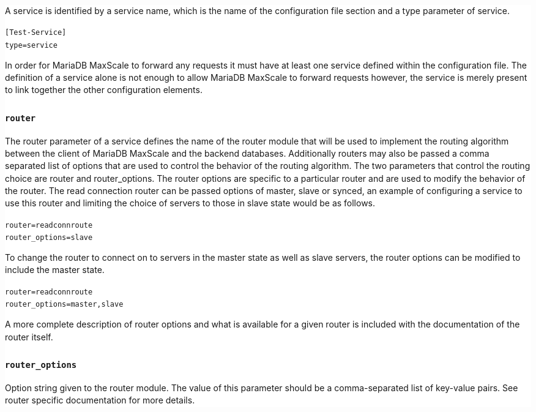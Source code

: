 
A service is identified by a service name, which is the name of the
configuration file section and a type parameter of service.



```
[Test-Service]
type=service
```



In order for MariaDB MaxScale to forward any requests it must have at least one
service defined within the configuration file. The definition of a service alone
is not enough to allow MariaDB MaxScale to forward requests however, the service
is merely present to link together the other configuration elements.


### `router`


The router parameter of a service defines the name of the router module that
will be used to implement the routing algorithm between the client of MariaDB
MaxScale and the backend databases. Additionally routers may also be passed a
comma separated list of options that are used to control the behavior of the
routing algorithm. The two parameters that control the routing choice are router
and router_options. The router options are specific to a particular router and
are used to modify the behavior of the router. The read connection router can be
passed options of master, slave or synced, an example of configuring a service
to use this router and limiting the choice of servers to those in slave state
would be as follows.



```
router=readconnroute
router_options=slave
```



To change the router to connect on to servers in the master state as well as
slave servers, the router options can be modified to include the master state.



```
router=readconnroute
router_options=master,slave
```



A more complete description of router options and what is available for a given
router is included with the documentation of the router itself.


### `router_options`


Option string given to the router module. The value of this parameter should be
a comma-separated list of key-value pairs. See router specific documentation for
more details.
